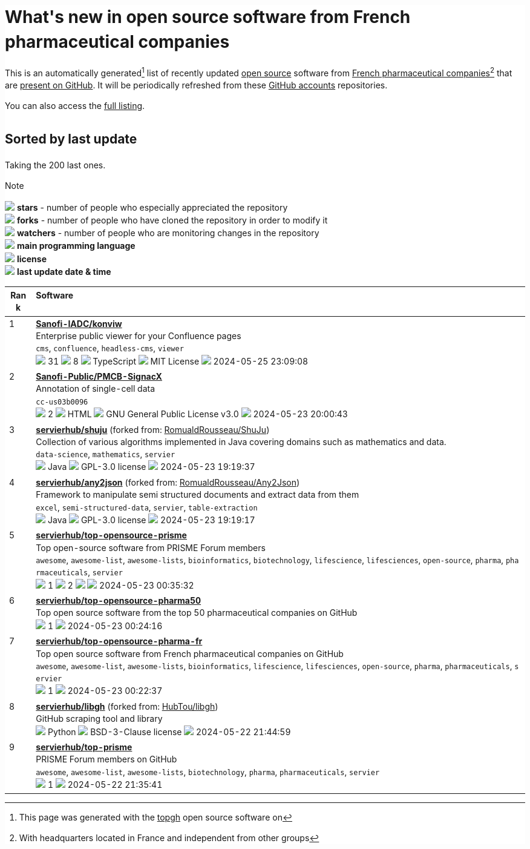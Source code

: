 
# What's new in open source software from French pharmaceutical companies
This is an automatically generated[^1] list of recently updated [open source](https://opensource.org/osd) software from [French pharmaceutical companies](https://fr.wikipedia.org/wiki/Cat%C3%A9gorie:Entreprise_pharmaceutique_ayant_son_si%C3%A8ge_en_France)[^2] that are [present on GitHub](SOURCES.md). It will be periodically refreshed from these [GitHub accounts](SOURCES.md) repositories.

You can also access the [full listing](README.md).

## Sorted by last update
Taking the 200 last ones.

> [!NOTE]
> <img src="https://github.com/HubTou/topgh/blob/main/icons/gstars.png"> **stars** - number of people who especially appreciated the repository<br>
> <img src="https://github.com/HubTou/topgh/blob/main/icons/forks.png"> **forks** - number of people who have cloned the repository in order to modify it<br>
> <img src="https://github.com/HubTou/topgh/blob/main/icons/watchers.png"> **watchers** - number of people who are monitoring changes in the repository<br>
> <img src="https://github.com/HubTou/topgh/blob/main/icons/code.png"> **main programming language**<br>
> <img src="https://github.com/HubTou/topgh/blob/main/icons/license.png"> **license**<br>
> <img src="https://github.com/HubTou/topgh/blob/main/icons/last.png"> **last update date & time**<br>

|Rank|Software|
|---|:---|
|1|[**Sanofi-IADC/konviw**](https://github.com/Sanofi-IADC/konviw)<br>Enterprise public viewer for your Confluence pages<br>`cms`, `confluence`, `headless-cms`, `viewer`<br><img src='https://github.com/HubTou/topgh/blob/main/icons/gstars.png'> 31 <img src='https://github.com/HubTou/topgh/blob/main/icons/forks.png'> 8 <img src='https://github.com/HubTou/topgh/blob/main/icons/code.png'> TypeScript <img src='https://github.com/HubTou/topgh/blob/main/icons/license.png'> MIT License <img src='https://github.com/HubTou/topgh/blob/main/icons/last.png'> 2024-05-25 23:09:08 |
|2|[**Sanofi-Public/PMCB-SignacX**](https://github.com/Sanofi-Public/PMCB-SignacX)<br>Annotation of single-cell data<br>`cc-us03b0096`<br><img src='https://github.com/HubTou/topgh/blob/main/icons/forks.png'> 2 <img src='https://github.com/HubTou/topgh/blob/main/icons/code.png'> HTML <img src='https://github.com/HubTou/topgh/blob/main/icons/license.png'> GNU General Public License v3.0 <img src='https://github.com/HubTou/topgh/blob/main/icons/last.png'> 2024-05-23 20:00:43 |
|3|[**servierhub/shuju**](https://github.com/servierhub/shuju) (forked from: [RomualdRousseau/ShuJu](https://github.com/RomualdRousseau/ShuJu))<br>Collection of various algorithms implemented in Java covering domains such as mathematics and data.<br>`data-science`, `mathematics`, `servier`<br><img src='https://github.com/HubTou/topgh/blob/main/icons/code.png'> Java <img src='https://github.com/HubTou/topgh/blob/main/icons/license.png'> GPL-3.0 license <img src='https://github.com/HubTou/topgh/blob/main/icons/last.png'> 2024-05-23 19:19:37 |
|4|[**servierhub/any2json**](https://github.com/servierhub/any2json) (forked from: [RomualdRousseau/Any2Json](https://github.com/RomualdRousseau/Any2Json))<br>Framework to manipulate semi structured documents and extract data from them<br>`excel`, `semi-structured-data`, `servier`, `table-extraction`<br><img src='https://github.com/HubTou/topgh/blob/main/icons/code.png'> Java <img src='https://github.com/HubTou/topgh/blob/main/icons/license.png'> GPL-3.0 license <img src='https://github.com/HubTou/topgh/blob/main/icons/last.png'> 2024-05-23 19:19:17 |
|5|[**servierhub/top-opensource-prisme**](https://github.com/servierhub/top-opensource-prisme)<br>Top open-source software from PRISME Forum members<br>`awesome`, `awesome-list`, `awesome-lists`, `bioinformatics`, `biotechnology`, `lifescience`, `lifesciences`, `open-source`, `pharma`, `pharmaceuticals`, `servier`<br><img src='https://github.com/HubTou/topgh/blob/main/icons/gstars.png'> 1 <img src='https://github.com/HubTou/topgh/blob/main/icons/watchers.png'> 2 <img src='https://github.com/HubTou/topgh/blob/main/icons/code.png'>  <img src='https://github.com/HubTou/topgh/blob/main/icons/last.png'> 2024-05-23 00:35:32 |
|6|[**servierhub/top-opensource-pharma50**](https://github.com/servierhub/top-opensource-pharma50)<br>Top open source software from the top 50 pharmaceutical companies on GitHub<br><img src='https://github.com/HubTou/topgh/blob/main/icons/gstars.png'> 1 <img src='https://github.com/HubTou/topgh/blob/main/icons/last.png'> 2024-05-23 00:24:16 |
|7|[**servierhub/top-opensource-pharma-fr**](https://github.com/servierhub/top-opensource-pharma-fr)<br>Top open source software from French pharmaceutical companies on GitHub<br>`awesome`, `awesome-list`, `awesome-lists`, `bioinformatics`, `lifescience`, `lifesciences`, `open-source`, `pharma`, `pharmaceuticals`, `servier`<br><img src='https://github.com/HubTou/topgh/blob/main/icons/gstars.png'> 1 <img src='https://github.com/HubTou/topgh/blob/main/icons/last.png'> 2024-05-23 00:22:37 |
|8|[**servierhub/libgh**](https://github.com/servierhub/libgh) (forked from: [HubTou/libgh](https://github.com/HubTou/libgh))<br>GitHub scraping tool and library<br><img src='https://github.com/HubTou/topgh/blob/main/icons/code.png'> Python <img src='https://github.com/HubTou/topgh/blob/main/icons/license.png'> BSD-3-Clause license <img src='https://github.com/HubTou/topgh/blob/main/icons/last.png'> 2024-05-22 21:44:59 |
|9|[**servierhub/top-prisme**](https://github.com/servierhub/top-prisme)<br>PRISME Forum members on GitHub<br>`awesome`, `awesome-list`, `awesome-lists`, `biotechnology`, `pharma`, `pharmaceuticals`, `servier`<br><img src='https://github.com/HubTou/topgh/blob/main/icons/gstars.png'> 1 <img src='https://github.com/HubTou/topgh/blob/main/icons/last.png'> 2024-05-22 21:35:41 |

[^1]: This page was generated with the [topgh](https://github.com/HubTou/topgh) open source software on
[^2]: With headquarters located in France and independent from other groups